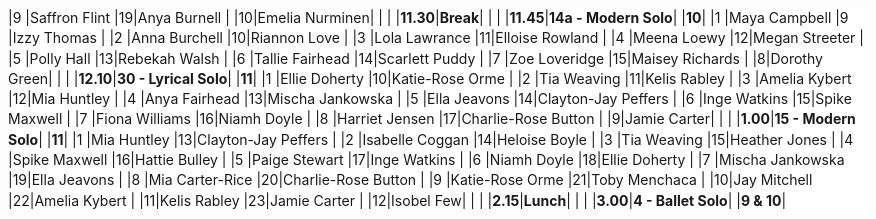 |9 |Saffron Flint                                   |19|Anya Burnell                                    |
|10|Emelia Nurminen| | |
|**11.30**|**Break**| | |
|**11.45**|**14a - Modern Solo**| |**10**|
|1 |Maya Campbell                                   |9 |Izzy Thomas                                     |
|2 |Anna Burchell                                   |10|Riannon Love                                    |
|3 |Lola Lawrance                                   |11|Elloise Rowland                                 |
|4 |Meena Loewy                                     |12|Megan Streeter                                  |
|5 |Polly Hall                                      |13|Rebekah Walsh                                   |
|6 |Tallie Fairhead                                 |14|Scarlett Puddy                                  |
|7 |Zoe Loveridge                                   |15|Maisey Richards                                 |
|8|Dorothy Green| | |
|**12.10**|**30 - Lyrical Solo**| |**11**|
|1 |Ellie Doherty                                   |10|Katie-Rose Orme                                 |
|2 |Tia Weaving                                     |11|Kelis Rabley                                    |
|3 |Amelia Kybert                                   |12|Mia Huntley                                     |
|4 |Anya Fairhead                                   |13|Mischa Jankowska                                |
|5 |Ella Jeavons                                    |14|Clayton-Jay Peffers                             |
|6 |Inge Watkins                                    |15|Spike Maxwell                                   |
|7 |Fiona Williams                                  |16|Niamh Doyle                                     |
|8 |Harriet Jensen                                  |17|Charlie-Rose Button                             |
|9|Jamie Carter| | |
|**1.00**|**15 - Modern Solo**| |**11**|
|1 |Mia Huntley                                     |13|Clayton-Jay Peffers                             |
|2 |Isabelle Coggan                                 |14|Heloise Boyle                                   |
|3 |Tia Weaving                                     |15|Heather Jones                                   |
|4 |Spike Maxwell                                   |16|Hattie Bulley                                   |
|5 |Paige Stewart                                   |17|Inge Watkins                                    |
|6 |Niamh Doyle                                     |18|Ellie Doherty                                   |
|7 |Mischa Jankowska                                |19|Ella Jeavons                                    |
|8 |Mia Carter-Rice                                 |20|Charlie-Rose Button                             |
|9 |Katie-Rose Orme                                 |21|Toby Menchaca                                   |
|10|Jay Mitchell                                    |22|Amelia Kybert                                   |
|11|Kelis Rabley                                    |23|Jamie Carter                                    |
|12|Isobel Few| | |
|**2.15**|**Lunch**| | |
|**3.00**|**4 - Ballet Solo**| |**9 & 10**|